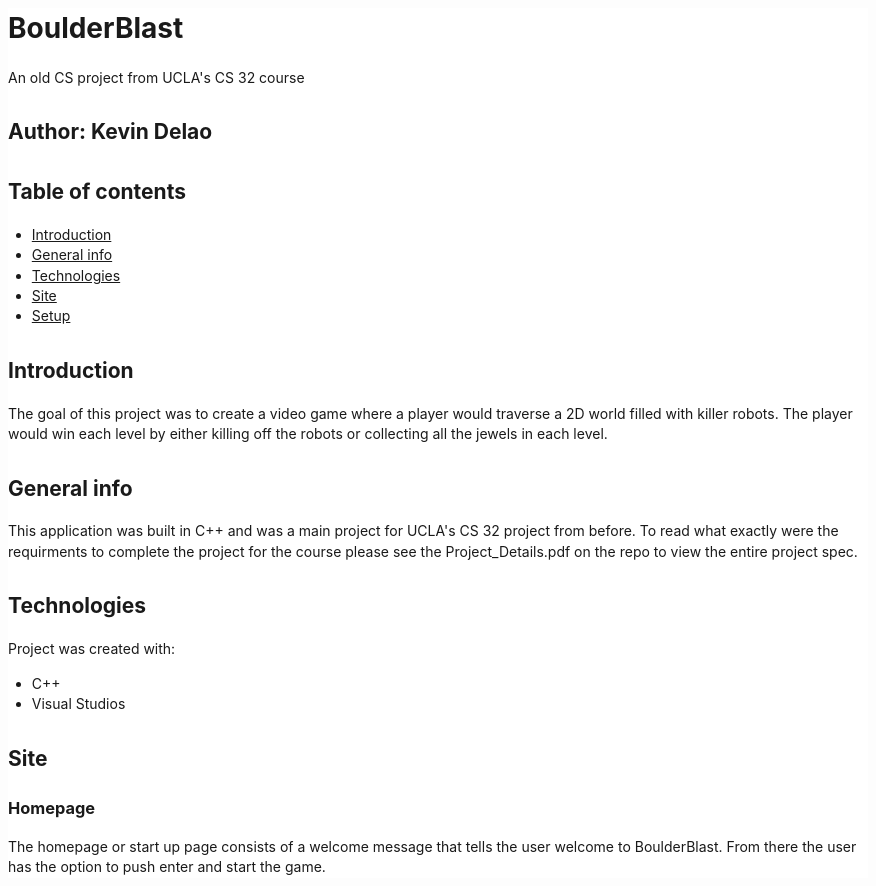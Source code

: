 # BoulderBlast
An old CS project from UCLA's CS 32 course
## Author: Kevin Delao



## Table of contents

* [Introduction](#intro)
* [General info](#general-info)
* [Technologies](#technologies)
* [Site](#site)
* [Setup](#setup)

## Introduction
The goal of this project was to create a video game where a player would traverse a 2D world filled with killer robots. The player would win each level by either killing off the robots or 
collecting all the jewels in each level.

## General info
This application was built in C++ and was a main project for UCLA's CS 32 project from before. To read what exactly were the requirments to complete the project for the course please see the Project_Details.pdf
on the repo to view the entire project spec.
	
## Technologies
Project was created with:
* C++
* Visual Studios

## Site

### Homepage
The homepage or start up page consists of a welcome message that tells the user welcome to BoulderBlast. From there the user has the option to push enter and start the game.